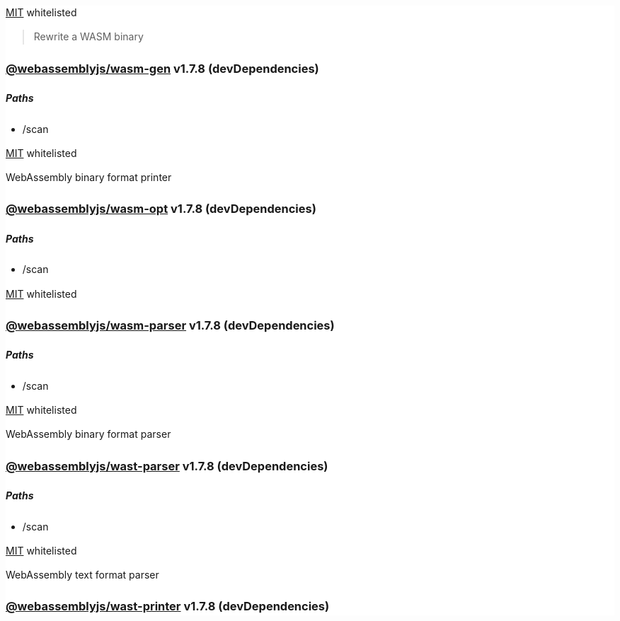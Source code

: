 <a href="http://opensource.org/licenses/mit-license">MIT</a> whitelisted

> Rewrite a WASM binary

<a name="@webassemblyjs/wasm-gen"></a>
### <a href="https://github.com/xtuc/webassemblyjs#readme">@webassemblyjs/wasm-gen</a> v1.7.8 (devDependencies)
#### 

##### Paths
* /scan

<a href="http://opensource.org/licenses/mit-license">MIT</a> whitelisted

WebAssembly binary format printer

<a name="@webassemblyjs/wasm-opt"></a>
### <a href="https://github.com/xtuc/webassemblyjs#readme">@webassemblyjs/wasm-opt</a> v1.7.8 (devDependencies)
#### 

##### Paths
* /scan

<a href="http://opensource.org/licenses/mit-license">MIT</a> whitelisted



<a name="@webassemblyjs/wasm-parser"></a>
### <a href="https://github.com/xtuc/webassemblyjs#readme">@webassemblyjs/wasm-parser</a> v1.7.8 (devDependencies)
#### 

##### Paths
* /scan

<a href="http://opensource.org/licenses/mit-license">MIT</a> whitelisted

WebAssembly binary format parser

<a name="@webassemblyjs/wast-parser"></a>
### <a href="https://github.com/xtuc/webassemblyjs#readme">@webassemblyjs/wast-parser</a> v1.7.8 (devDependencies)
#### 

##### Paths
* /scan

<a href="http://opensource.org/licenses/mit-license">MIT</a> whitelisted

WebAssembly text format parser

<a name="@webassemblyjs/wast-printer"></a>
### <a href="https://github.com/xtuc/webassemblyjs#readme">@webassemblyjs/wast-printer</a> v1.7.8 (devDependencies)
#### 
